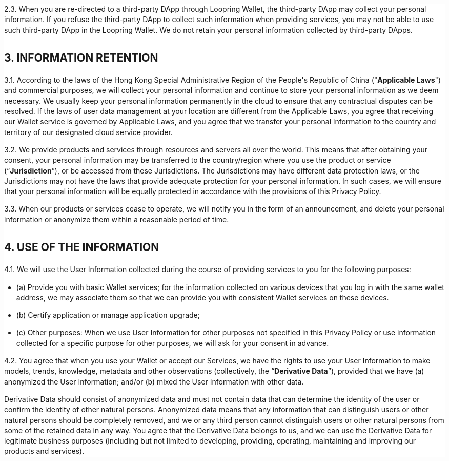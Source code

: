 2.3. When you are re-directed to a third-party DApp through Loopring Wallet, the third-party DApp may collect your personal information. If you refuse the third-party DApp to collect such information when providing services, you may not be able to use such third-party DApp in the Loopring Wallet. We do not retain your personal information collected by third-party DApps.

## 3. INFORMATION RETENTION

3.1. According to the laws of the Hong Kong Special Administrative Region of the People's Republic of China ("**Applicable Laws**") and commercial purposes, we will collect your personal information and continue to store your personal information as we deem necessary. We usually keep your personal information permanently in the cloud to ensure that any contractual disputes can be resolved. If the laws of user data management at your location are different from the Applicable Laws, you agree that receiving our Wallet service is governed by Applicable Laws, and you agree that we transfer your personal information to the country and territory of our designated cloud service provider.

3.2. We provide products and services through resources and servers all over the world. This means that after obtaining your consent, your personal information may be transferred to the country/region where you use the product or service (“**Jurisdiction**”), or be accessed from these Jurisdictions.  The Jurisdictions may have different data protection laws, or the Jurisdictions may not have the laws that provide adequate protection for your personal information.  In such cases, we will ensure that your personal information will be equally protected in accordance with the provisions of this Privacy Policy.

3.3. When our products or services cease to operate, we will notify you in the form of an announcement, and delete your personal information or anonymize them within a reasonable period of time.

## 4. USE OF THE INFORMATION

4.1. We will use the User Information collected during the course of providing services to you for the following purposes:

- (a) Provide you with basic Wallet services; for the information collected on various devices that you log in with the same wallet address, we may associate them so that we can provide you with consistent Wallet services on these devices.

- (b) Certify application or manage application upgrade;

- (c) Other purposes: When we use User Information for other purposes not specified in this Privacy Policy or use information collected for a specific purpose for other purposes, we will ask for your consent in advance.

4.2. You agree that when you use your Wallet or accept our Services, we have the rights to use your User Information to make models, trends, knowledge, metadata and other observations (collectively, the “**Derivative Data**”), provided that we have (a) anonymized the User Information; and/or (b) mixed the User Information with other data.


Derivative Data should consist of anonymized data and must not contain data that can determine the identity of the user or confirm the identity of other natural persons. Anonymized data means that any information that can distinguish users or other natural persons should be completely removed, and we or any third person cannot distinguish users or other natural persons from some of the retained data in any way. You agree that the Derivative Data belongs to us, and we can use the Derivative Data for legitimate business purposes (including but not limited to developing, providing, operating, maintaining and improving our products and services).
